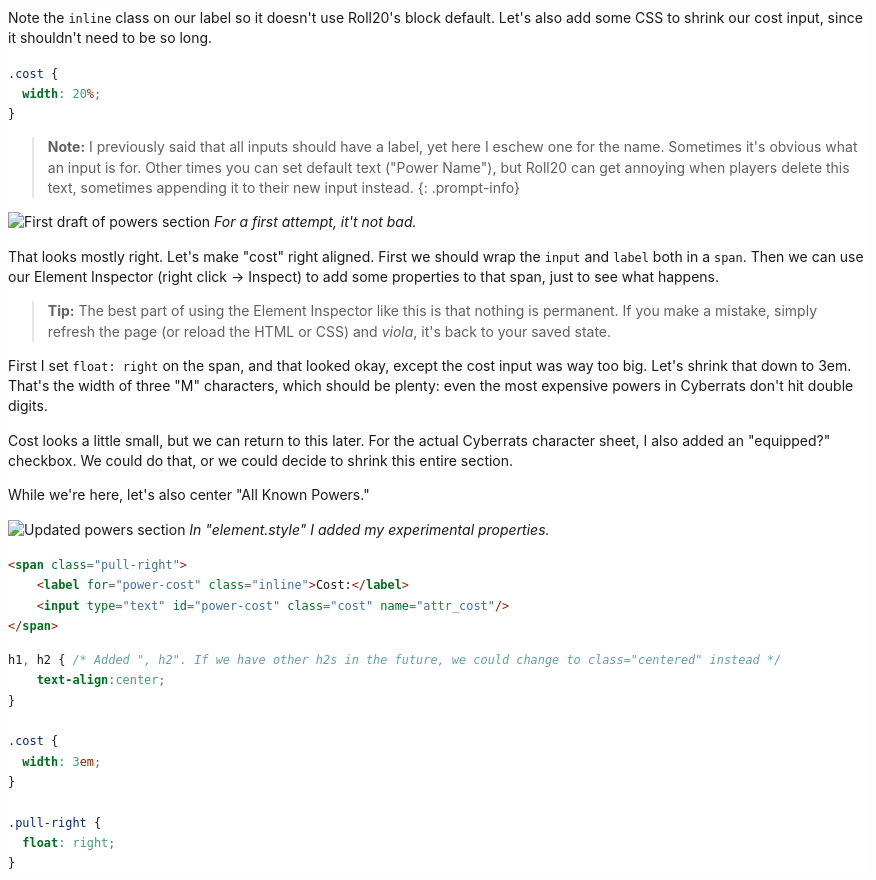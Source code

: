 Note the `inline` class on our label so it doesn't use Roll20's block default. Let's also add some CSS to shrink our cost input, since it shouldn't need to be so long.

```css
.cost {
  width: 20%;
}
```

> **Note:** I previously said that all inputs should have a label, yet here I eschew one for the name. Sometimes it's obvious what an input is for. Other times you can set default text ("Power Name"), but Roll20 can get annoying when players delete this text, sometimes appending it to their new input instead.
{: .prompt-info}

![First draft of powers section](../../assets/img/powers1.png)
_For a first attempt, it't not bad._

That looks mostly right. Let's make "cost" right aligned. First we should wrap the `input` and `label` both in a `span`. Then we can use our Element Inspector (right click -> Inspect) to add some properties to that span, just to see what happens.

> **Tip:** The best part of using the Element Inspector like this is that nothing is permanent. If you make a mistake, simply refresh the page (or reload the HTML or CSS) and _viola_, it's back to your saved state.

First I set `float: right` on the span, and that looked okay, except the cost input was way too big. Let's shrink that down to 3em. That's the width of three "M" characters, which should be plenty: even the most expensive powers in Cyberrats don't hit double digits.

Cost looks a little small, but we can return to this later. For the actual Cyberrats character sheet, I also added an "equipped?" checkbox. We could do that, or we could decide to shrink this entire section.

While we're here, let's also center "All Known Powers."

![Updated powers section](../../assets/img/powers2.png)
_In "element.style" I added my experimental properties._

```html
<span class="pull-right">
    <label for="power-cost" class="inline">Cost:</label>
    <input type="text" id="power-cost" class="cost" name="attr_cost"/>
</span>
```

```css
h1, h2 { /* Added ", h2". If we have other h2s in the future, we could change to class="centered" instead */
    text-align:center;
}

.cost {
  width: 3em;
}

.pull-right {
  float: right;
}
```
